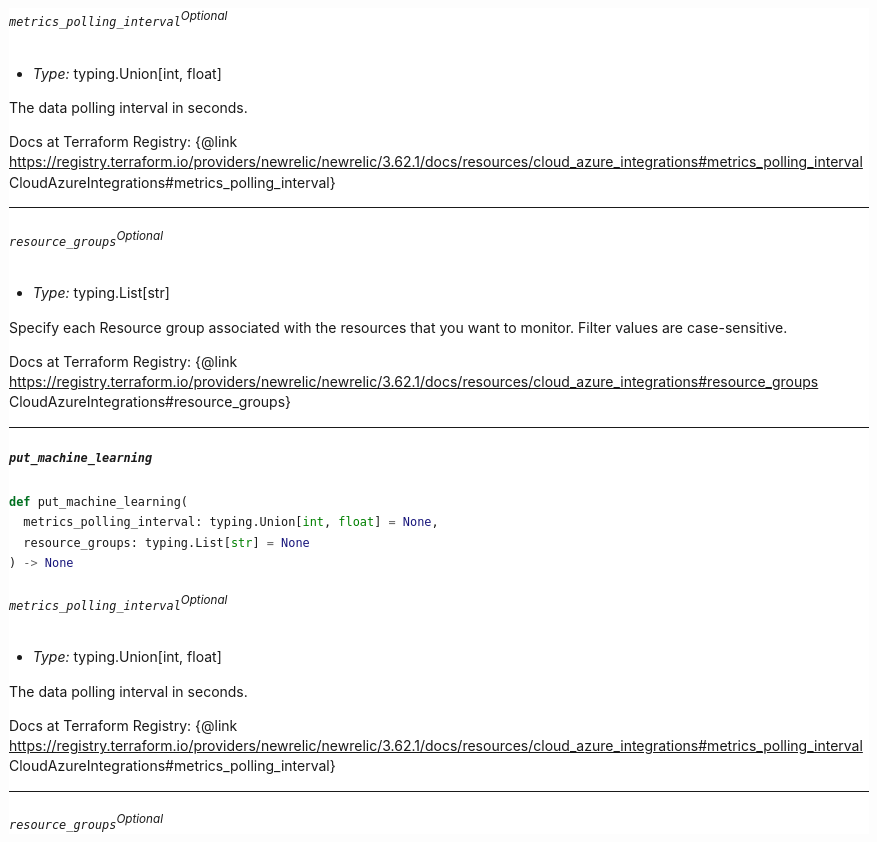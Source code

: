 ###### `metrics_polling_interval`<sup>Optional</sup> <a name="metrics_polling_interval" id="@cdktf/provider-newrelic.cloudAzureIntegrations.CloudAzureIntegrations.putLogicApps.parameter.metricsPollingInterval"></a>

- *Type:* typing.Union[int, float]

The data polling interval in seconds.

Docs at Terraform Registry: {@link https://registry.terraform.io/providers/newrelic/newrelic/3.62.1/docs/resources/cloud_azure_integrations#metrics_polling_interval CloudAzureIntegrations#metrics_polling_interval}

---

###### `resource_groups`<sup>Optional</sup> <a name="resource_groups" id="@cdktf/provider-newrelic.cloudAzureIntegrations.CloudAzureIntegrations.putLogicApps.parameter.resourceGroups"></a>

- *Type:* typing.List[str]

Specify each Resource group associated with the resources that you want to monitor. Filter values are case-sensitive.

Docs at Terraform Registry: {@link https://registry.terraform.io/providers/newrelic/newrelic/3.62.1/docs/resources/cloud_azure_integrations#resource_groups CloudAzureIntegrations#resource_groups}

---

##### `put_machine_learning` <a name="put_machine_learning" id="@cdktf/provider-newrelic.cloudAzureIntegrations.CloudAzureIntegrations.putMachineLearning"></a>

```python
def put_machine_learning(
  metrics_polling_interval: typing.Union[int, float] = None,
  resource_groups: typing.List[str] = None
) -> None
```

###### `metrics_polling_interval`<sup>Optional</sup> <a name="metrics_polling_interval" id="@cdktf/provider-newrelic.cloudAzureIntegrations.CloudAzureIntegrations.putMachineLearning.parameter.metricsPollingInterval"></a>

- *Type:* typing.Union[int, float]

The data polling interval in seconds.

Docs at Terraform Registry: {@link https://registry.terraform.io/providers/newrelic/newrelic/3.62.1/docs/resources/cloud_azure_integrations#metrics_polling_interval CloudAzureIntegrations#metrics_polling_interval}

---

###### `resource_groups`<sup>Optional</sup> <a name="resource_groups" id="@cdktf/provider-newrelic.cloudAzureIntegrations.CloudAzureIntegrations.putMachineLearning.parameter.resourceGroups"></a>
